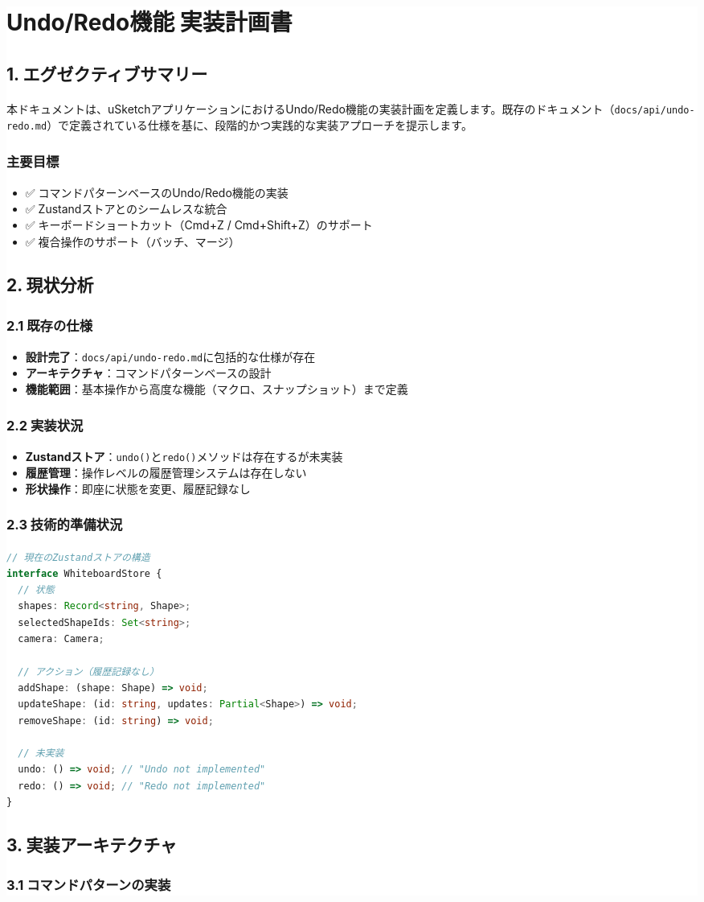 # Undo/Redo機能 実装計画書

## 1. エグゼクティブサマリー

本ドキュメントは、uSketchアプリケーションにおけるUndo/Redo機能の実装計画を定義します。既存のドキュメント（`docs/api/undo-redo.md`）で定義されている仕様を基に、段階的かつ実践的な実装アプローチを提示します。

### 主要目標
- ✅ コマンドパターンベースのUndo/Redo機能の実装
- ✅ Zustandストアとのシームレスな統合
- ✅ キーボードショートカット（Cmd+Z / Cmd+Shift+Z）のサポート
- ✅ 複合操作のサポート（バッチ、マージ）

## 2. 現状分析

### 2.1 既存の仕様
- **設計完了**：`docs/api/undo-redo.md`に包括的な仕様が存在
- **アーキテクチャ**：コマンドパターンベースの設計
- **機能範囲**：基本操作から高度な機能（マクロ、スナップショット）まで定義

### 2.2 実装状況
- **Zustandストア**：`undo()`と`redo()`メソッドは存在するが未実装
- **履歴管理**：操作レベルの履歴管理システムは存在しない
- **形状操作**：即座に状態を変更、履歴記録なし

### 2.3 技術的準備状況
```typescript
// 現在のZustandストアの構造
interface WhiteboardStore {
  // 状態
  shapes: Record<string, Shape>;
  selectedShapeIds: Set<string>;
  camera: Camera;
  
  // アクション（履歴記録なし）
  addShape: (shape: Shape) => void;
  updateShape: (id: string, updates: Partial<Shape>) => void;
  removeShape: (id: string) => void;
  
  // 未実装
  undo: () => void; // "Undo not implemented"
  redo: () => void; // "Redo not implemented"
}
```

## 3. 実装アーキテクチャ

### 3.1 コマンドパターンの実装
